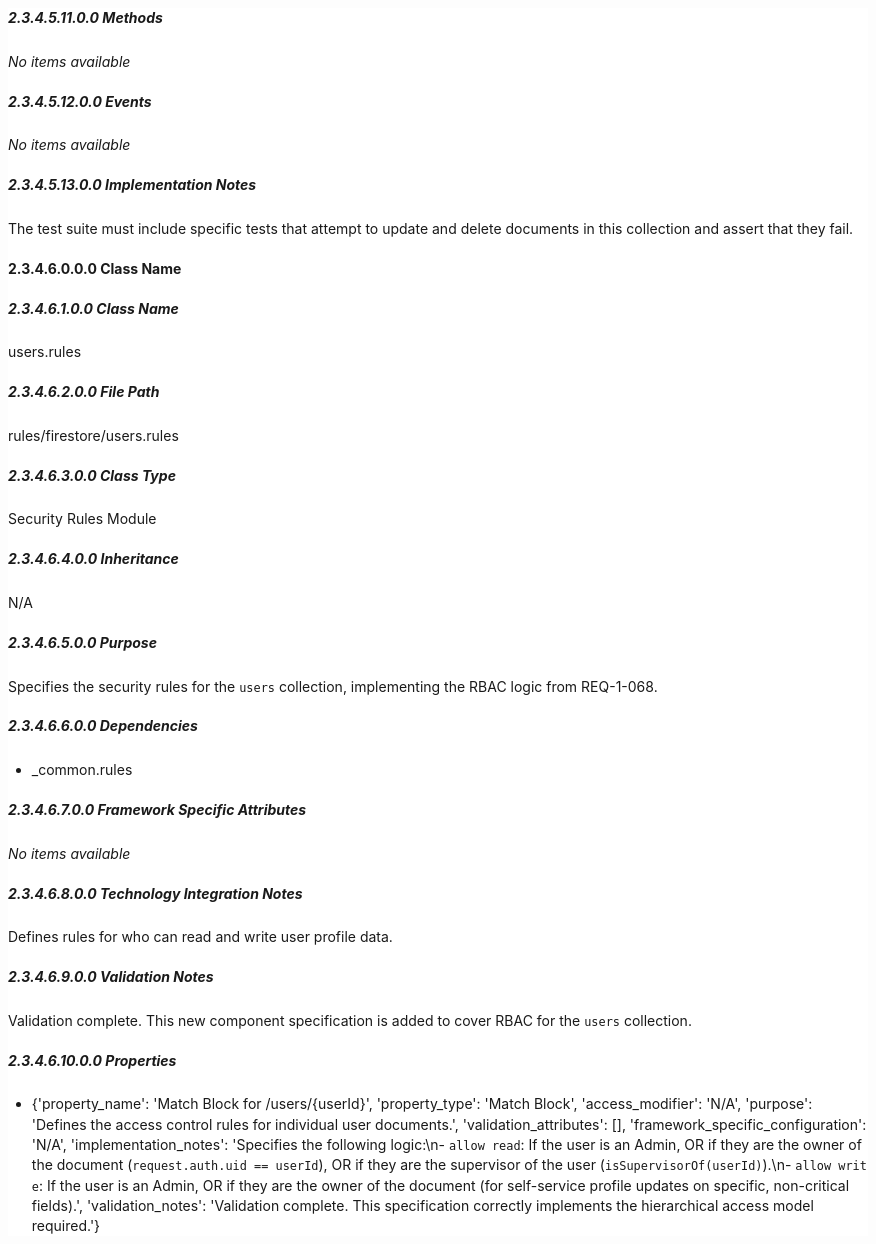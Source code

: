 ##### 2.3.4.5.11.0.0 Methods

*No items available*

##### 2.3.4.5.12.0.0 Events

*No items available*

##### 2.3.4.5.13.0.0 Implementation Notes

The test suite must include specific tests that attempt to update and delete documents in this collection and assert that they fail.

#### 2.3.4.6.0.0.0 Class Name

##### 2.3.4.6.1.0.0 Class Name

users.rules

##### 2.3.4.6.2.0.0 File Path

rules/firestore/users.rules

##### 2.3.4.6.3.0.0 Class Type

Security Rules Module

##### 2.3.4.6.4.0.0 Inheritance

N/A

##### 2.3.4.6.5.0.0 Purpose

Specifies the security rules for the `users` collection, implementing the RBAC logic from REQ-1-068.

##### 2.3.4.6.6.0.0 Dependencies

- _common.rules

##### 2.3.4.6.7.0.0 Framework Specific Attributes

*No items available*

##### 2.3.4.6.8.0.0 Technology Integration Notes

Defines rules for who can read and write user profile data.

##### 2.3.4.6.9.0.0 Validation Notes

Validation complete. This new component specification is added to cover RBAC for the `users` collection.

##### 2.3.4.6.10.0.0 Properties

- {'property_name': 'Match Block for /users/{userId}', 'property_type': 'Match Block', 'access_modifier': 'N/A', 'purpose': 'Defines the access control rules for individual user documents.', 'validation_attributes': [], 'framework_specific_configuration': 'N/A', 'implementation_notes': 'Specifies the following logic:\\n- `allow read`: If the user is an Admin, OR if they are the owner of the document (`request.auth.uid == userId`), OR if they are the supervisor of the user (`isSupervisorOf(userId)`).\\n- `allow write`: If the user is an Admin, OR if they are the owner of the document (for self-service profile updates on specific, non-critical fields).', 'validation_notes': 'Validation complete. This specification correctly implements the hierarchical access model required.'}
